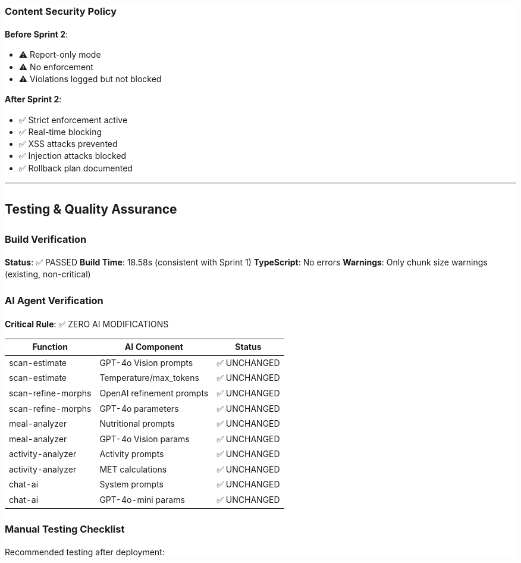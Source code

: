### Content Security Policy

**Before Sprint 2**:
- ⚠️ Report-only mode
- ⚠️ No enforcement
- ⚠️ Violations logged but not blocked

**After Sprint 2**:
- ✅ Strict enforcement active
- ✅ Real-time blocking
- ✅ XSS attacks prevented
- ✅ Injection attacks blocked
- ✅ Rollback plan documented

---

## Testing & Quality Assurance

### Build Verification

**Status**: ✅ PASSED
**Build Time**: 18.58s (consistent with Sprint 1)
**TypeScript**: No errors
**Warnings**: Only chunk size warnings (existing, non-critical)

### AI Agent Verification

**Critical Rule**: ✅ ZERO AI MODIFICATIONS

| Function | AI Component | Status |
|----------|--------------|---------|
| scan-estimate | GPT-4o Vision prompts | ✅ UNCHANGED |
| scan-estimate | Temperature/max_tokens | ✅ UNCHANGED |
| scan-refine-morphs | OpenAI refinement prompts | ✅ UNCHANGED |
| scan-refine-morphs | GPT-4o parameters | ✅ UNCHANGED |
| meal-analyzer | Nutritional prompts | ✅ UNCHANGED |
| meal-analyzer | GPT-4o Vision params | ✅ UNCHANGED |
| activity-analyzer | Activity prompts | ✅ UNCHANGED |
| activity-analyzer | MET calculations | ✅ UNCHANGED |
| chat-ai | System prompts | ✅ UNCHANGED |
| chat-ai | GPT-4o-mini params | ✅ UNCHANGED |

### Manual Testing Checklist

Recommended testing after deployment:
